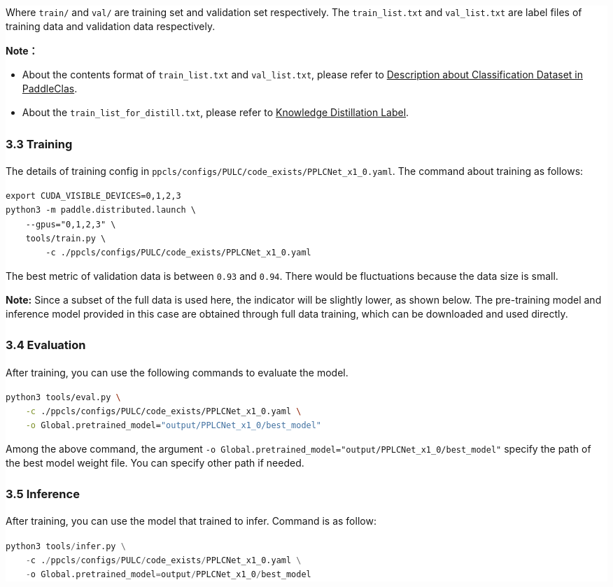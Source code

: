 
Where `train/` and `val/` are training set and validation set respectively. The `train_list.txt` and `val_list.txt` are label files of training data and validation data respectively.

**Note：**

* About the contents format of `train_list.txt` and `val_list.txt`, please refer to [Description about Classification Dataset in PaddleClas](../data_preparation/classification_dataset_en.md).

* About the `train_list_for_distill.txt`, please refer to [Knowledge Distillation Label](../advanced_tutorials/distillation/distillation_en.md).


<a name="3.3"></a>

### 3.3 Training


The details of training config in `ppcls/configs/PULC/code_exists/PPLCNet_x1_0.yaml`. The command about training as follows:

```shell
export CUDA_VISIBLE_DEVICES=0,1,2,3
python3 -m paddle.distributed.launch \
    --gpus="0,1,2,3" \
    tools/train.py \
        -c ./ppcls/configs/PULC/code_exists/PPLCNet_x1_0.yaml
```

The best metric of validation data is between `0.93` and `0.94`. There would be fluctuations because the data size is small.

**Note:** Since a subset of the full data is used here, the indicator will be slightly lower, as shown below. The pre-training model and inference model provided in this case are obtained through full data training, which can be downloaded and used directly.

<a name="3.4"></a>

### 3.4 Evaluation

After training, you can use the following commands to evaluate the model.

```bash
python3 tools/eval.py \
    -c ./ppcls/configs/PULC/code_exists/PPLCNet_x1_0.yaml \
    -o Global.pretrained_model="output/PPLCNet_x1_0/best_model"
```

Among the above command, the argument `-o Global.pretrained_model="output/PPLCNet_x1_0/best_model"` specify the path of the best model weight file. You can specify other path if needed.

<a name="3.5"></a>

### 3.5 Inference

After training, you can use the model that trained to infer. Command is as follow:

```python
python3 tools/infer.py \
    -c ./ppcls/configs/PULC/code_exists/PPLCNet_x1_0.yaml \
    -o Global.pretrained_model=output/PPLCNet_x1_0/best_model
```
